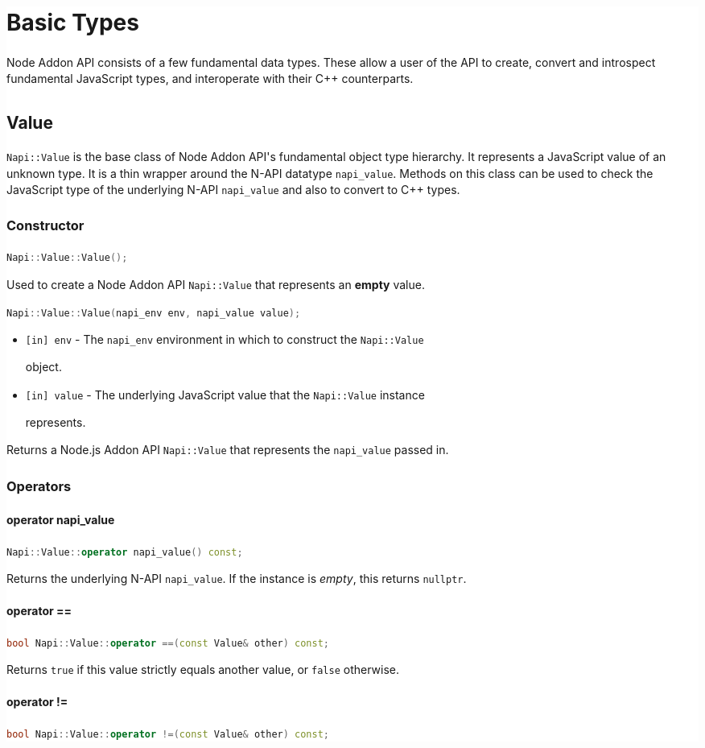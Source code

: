 # Basic Types

Node Addon API consists of a few fundamental data types. These allow a user of the API to create, convert and introspect fundamental JavaScript types, and interoperate with their C++ counterparts.

## Value

`Napi::Value` is the base class of Node Addon API's fundamental object type hierarchy. It represents a JavaScript value of an unknown type. It is a thin wrapper around the N-API datatype `napi_value`. Methods on this class can be used to check the JavaScript type of the underlying N-API `napi_value` and also to convert to C++ types.

### Constructor

```cpp
Napi::Value::Value();
```

Used to create a Node Addon API `Napi::Value` that represents an **empty** value.

```cpp
Napi::Value::Value(napi_env env, napi_value value);
```

* `[in] env` - The `napi_env` environment in which to construct the `Napi::Value`

  object.

* `[in] value` - The underlying JavaScript value that the `Napi::Value` instance

  represents.

Returns a Node.js Addon API `Napi::Value` that represents the `napi_value` passed in.

### Operators

#### operator napi\_value

```cpp
Napi::Value::operator napi_value() const;
```

Returns the underlying N-API `napi_value`. If the instance is _empty_, this returns `nullptr`.

#### operator ==

```cpp
bool Napi::Value::operator ==(const Value& other) const;
```

Returns `true` if this value strictly equals another value, or `false` otherwise.

#### operator !=

```cpp
bool Napi::Value::operator !=(const Value& other) const;
```
